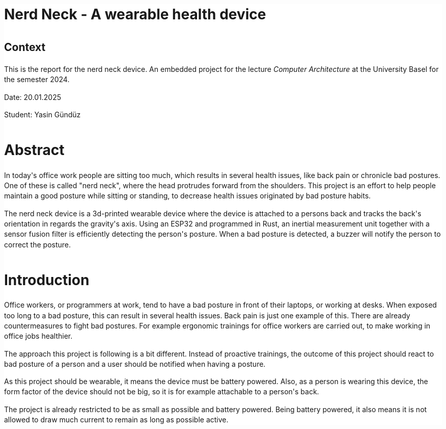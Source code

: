 # Nerd Neck - A wearable health device

## Context

This is the report for the nerd neck device. An embedded project for the lecture _Computer Architecture_ at the
University Basel for
the semester 2024.

Date: 20.01.2025

Student: Yasin Gündüz

# Abstract

In today's office work people are sitting too much, which results in several health issues, like back pain
or chronicle bad postures. One of these is called "nerd neck", where the head protrudes forward from the shoulders.
This project is an effort to help people maintain a good posture while sitting
or standing, to decrease health issues originated by bad posture habits.

The nerd neck device is a 3d-printed wearable device where the device is
attached to a persons back and tracks the back's orientation in regards the gravity's axis.
Using an ESP32 and programmed in Rust, an inertial measurement unit together with a sensor fusion filter is
efficiently detecting the person's posture. When a bad posture is detected, a buzzer will notify the person to correct
the posture.

# Introduction

Office workers, or programmers at work, tend to have a bad posture in front of their laptops, or working at
desks. When exposed too long to a bad posture, this can result in several health issues. Back pain is just one example
of this.
There are already countermeasures to fight bad postures. For example ergonomic trainings for office
workers are carried out, to make working in office jobs healthier.

The approach this project is following is a bit different. Instead of proactive trainings,
the outcome of this project should react to bad posture of a person and a user
should be notified when having a posture.

As this project should be wearable, it means the device must be battery powered. Also, as a person
is wearing this device, the form factor of the device should not be big, so it is for example
attachable to a person's back.

The project is already restricted to be as small as possible and battery powered. Being battery powered,
it also means it is not allowed to draw much current to remain as long as possible active.
